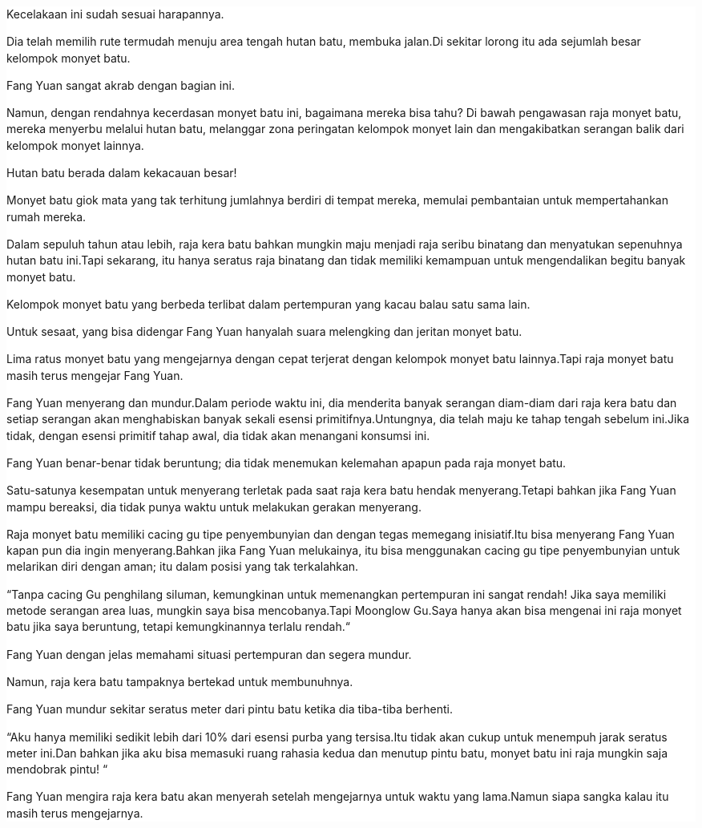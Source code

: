 Kecelakaan ini sudah sesuai harapannya.

Dia telah memilih rute termudah menuju area tengah hutan batu, membuka jalan.Di sekitar lorong itu ada sejumlah besar kelompok monyet batu.

Fang Yuan sangat akrab dengan bagian ini.

Namun, dengan rendahnya kecerdasan monyet batu ini, bagaimana mereka bisa tahu? Di bawah pengawasan raja monyet batu, mereka menyerbu melalui hutan batu, melanggar zona peringatan kelompok monyet lain dan mengakibatkan serangan balik dari kelompok monyet lainnya.

Hutan batu berada dalam kekacauan besar!

Monyet batu giok mata yang tak terhitung jumlahnya berdiri di tempat mereka, memulai pembantaian untuk mempertahankan rumah mereka.

Dalam sepuluh tahun atau lebih, raja kera batu bahkan mungkin maju menjadi raja seribu binatang dan menyatukan sepenuhnya hutan batu ini.Tapi sekarang, itu hanya seratus raja binatang dan tidak memiliki kemampuan untuk mengendalikan begitu banyak monyet batu.

Kelompok monyet batu yang berbeda terlibat dalam pertempuran yang kacau balau satu sama lain.

Untuk sesaat, yang bisa didengar Fang Yuan hanyalah suara melengking dan jeritan monyet batu.

Lima ratus monyet batu yang mengejarnya dengan cepat terjerat dengan kelompok monyet batu lainnya.Tapi raja monyet batu masih terus mengejar Fang Yuan.



Fang Yuan menyerang dan mundur.Dalam periode waktu ini, dia menderita banyak serangan diam-diam dari raja kera batu dan setiap serangan akan menghabiskan banyak sekali esensi primitifnya.Untungnya, dia telah maju ke tahap tengah sebelum ini.Jika tidak, dengan esensi primitif tahap awal, dia tidak akan menangani konsumsi ini.

Fang Yuan benar-benar tidak beruntung; dia tidak menemukan kelemahan apapun pada raja monyet batu.

Satu-satunya kesempatan untuk menyerang terletak pada saat raja kera batu hendak menyerang.Tetapi bahkan jika Fang Yuan mampu bereaksi, dia tidak punya waktu untuk melakukan gerakan menyerang.

Raja monyet batu memiliki cacing gu tipe penyembunyian dan dengan tegas memegang inisiatif.Itu bisa menyerang Fang Yuan kapan pun dia ingin menyerang.Bahkan jika Fang Yuan melukainya, itu bisa menggunakan cacing gu tipe penyembunyian untuk melarikan diri dengan aman; itu dalam posisi yang tak terkalahkan.

“Tanpa cacing Gu penghilang siluman, kemungkinan untuk memenangkan pertempuran ini sangat rendah! Jika saya memiliki metode serangan area luas, mungkin saya bisa mencobanya.Tapi Moonglow Gu.Saya hanya akan bisa mengenai ini raja monyet batu jika saya beruntung, tetapi kemungkinannya terlalu rendah.“

Fang Yuan dengan jelas memahami situasi pertempuran dan segera mundur.

Namun, raja kera batu tampaknya bertekad untuk membunuhnya.

Fang Yuan mundur sekitar seratus meter dari pintu batu ketika dia tiba-tiba berhenti.

“Aku hanya memiliki sedikit lebih dari 10% dari esensi purba yang tersisa.Itu tidak akan cukup untuk menempuh jarak seratus meter ini.Dan bahkan jika aku bisa memasuki ruang rahasia kedua dan menutup pintu batu, monyet batu ini raja mungkin saja mendobrak pintu! “

Fang Yuan mengira raja kera batu akan menyerah setelah mengejarnya untuk waktu yang lama.Namun siapa sangka kalau itu masih terus mengejarnya.
